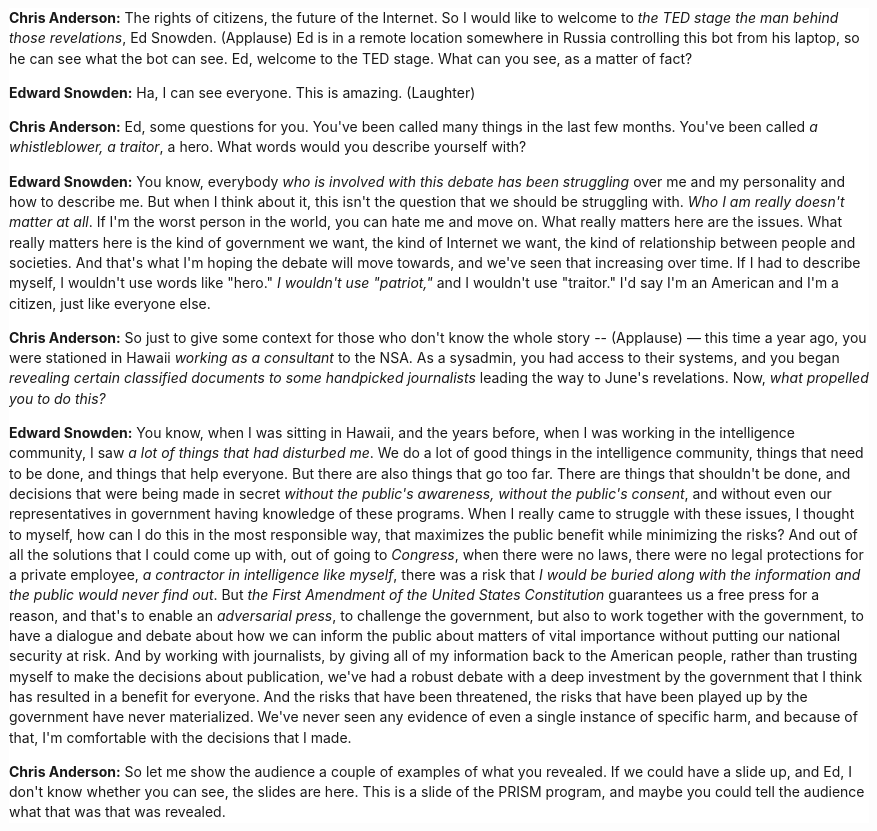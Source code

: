 **Chris Anderson:** The rights of citizens, the future of the Internet. So I would like to welcome to *the TED stage* *the man behind those revelations*, Ed Snowden. (Applause) Ed is in a remote location somewhere in Russia controlling this bot from his laptop, so he can see what the bot can see. Ed, welcome to the TED stage. What can you see, as a matter of fact?

**Edward Snowden:** Ha, I can see everyone. This is amazing. (Laughter)

**Chris Anderson:** Ed, some questions for you. You've been called many things in the last few months. You've been called *a whistleblower, a traitor*, a hero. What words would you describe yourself with?

**Edward Snowden:** You know, everybody *who is involved with this debate has been struggling* over me and my personality and how to describe me. But when I think about it, this isn't the question that we should be struggling with. *Who I am really doesn't matter at all*. If I'm the worst person in the world, you can hate me and move on. What really matters here are the issues. What really matters here is the kind of government we want, the kind of Internet we want, the kind of relationship between people and societies. And that's what I'm hoping the debate will move towards, and we've seen that increasing over time. If I had to describe myself, I wouldn't use words like "hero." *I wouldn't use "patriot,"* and I wouldn't use "traitor." I'd say I'm an American and I'm a citizen, just like everyone else.

**Chris Anderson:** So just to give some context for those who don't know the whole story -- (Applause) — this time a year ago, you were stationed in Hawaii *working as a consultant* to the NSA. As a sysadmin, you had access to their systems, and you began *revealing certain classified documents to some handpicked journalists* leading the way to June's revelations. Now, *what propelled you to do this?*

**Edward Snowden:** You know, when I was sitting in Hawaii, and the years before, when I was working in the intelligence community, I saw *a lot of things that had disturbed me*. We do a lot of good things in the intelligence community, things that need to be done, and things that help everyone. But there are also things that go too far. There are things that shouldn't be done, and decisions that were being made in secret *without the public's awareness, without the public's consent*, and without even our representatives in government having knowledge of these programs. When I really came to struggle with these issues, I thought to myself, how can I do this in the most responsible way, that maximizes the public benefit while minimizing the risks? And out of all the solutions that I could come up with, out of going to *Congress*, when there were no laws, there were no legal protections for a private employee, *a contractor in intelligence like myself*, there was a risk that *I would be buried along with the information and the public would never find out*. But *the First Amendment of the United States Constitution* guarantees us a free press for a reason, and that's to enable an *adversarial press*, to challenge the government, but also to work together with the government, to have a dialogue and debate about how we can inform the public about matters of vital importance without putting our national security at risk. And by working with journalists, by giving all of my information back to the American people, rather than trusting myself to make the decisions about publication, we've had a robust debate with a deep investment by the government that I think has resulted in a benefit for everyone. And the risks that have been threatened, the risks that have been played up by the government have never materialized. We've never seen any evidence of even a single instance of specific harm, and because of that, I'm comfortable with the decisions that I made.

**Chris Anderson:** So let me show the audience a couple of examples of what you revealed. If we could have a slide up, and Ed, I don't know whether you can see, the slides are here. This is a slide of the PRISM program, and maybe you could tell the audience what that was that was revealed.
